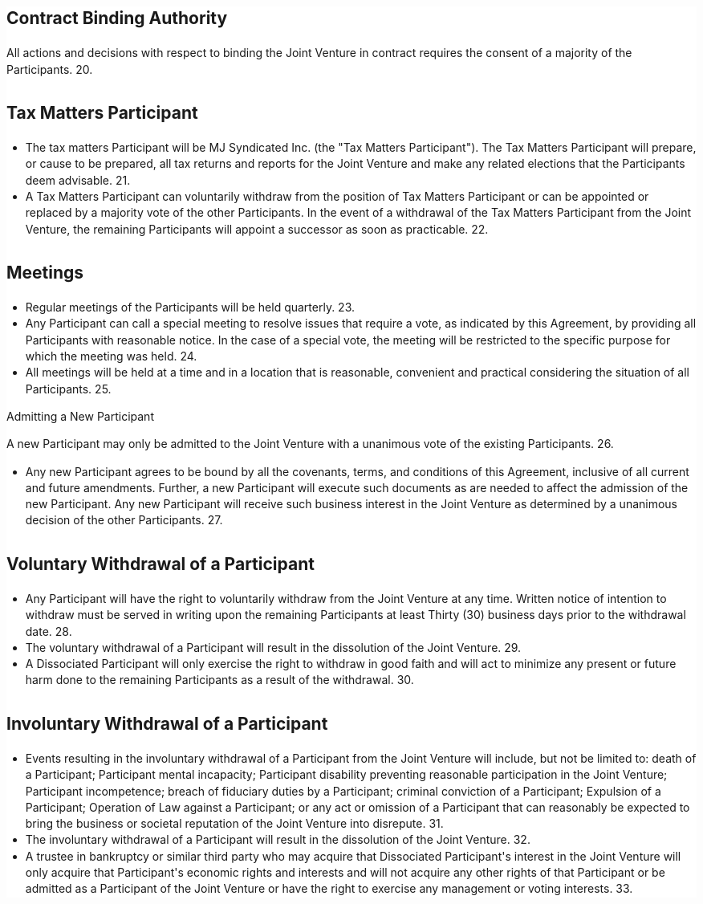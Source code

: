 ## Contract Binding Authority

All actions and decisions with respect to binding the Joint Venture in contract requires the consent of a majority of the Participants. 20.

## Tax Matters Participant

- The tax matters Participant will be MJ Syndicated Inc. (the "Tax Matters Participant"). The Tax Matters Participant will prepare, or cause to be prepared, all tax returns and reports for the Joint Venture and make any related elections that the Participants deem advisable. 21.
- A Tax Matters Participant can voluntarily withdraw from the position of Tax Matters Participant or can be appointed or replaced by a majority vote of the other Participants. In the event of a withdrawal of the Tax Matters Participant from the Joint Venture, the remaining Participants will appoint a successor as soon as practicable. 22.

## Meetings

- Regular meetings of the Participants will be held quarterly. 23.
- Any Participant can call a special meeting to resolve issues that require a vote, as indicated by this Agreement, by providing all Participants with reasonable notice. In the case of a special vote, the meeting will be restricted to the specific purpose for which the meeting was held. 24.
- All meetings will be held at a time and in a location that is reasonable, convenient and practical considering the situation of all Participants. 25.

Admitting a New Participant

A new Participant may only be admitted to the Joint Venture with a unanimous vote of the existing Participants. 26.

- Any new Participant agrees to be bound by all the covenants, terms, and conditions of this Agreement, inclusive of all current and future amendments. Further, a new Participant will execute such documents as are needed to affect the admission of the new Participant. Any new Participant will receive such business interest in the Joint Venture as determined by a unanimous decision of the other Participants. 27.

## Voluntary Withdrawal of a Participant

- Any Participant will have the right to voluntarily withdraw from the Joint Venture at any time. Written notice of intention to withdraw must be served in writing upon the remaining Participants at least Thirty (30) business days prior to the withdrawal date. 28.
- The voluntary withdrawal of a Participant will result in the dissolution of the Joint Venture. 29.
- A Dissociated Participant will only exercise the right to withdraw in good faith and will act to minimize any present or future harm done to the remaining Participants as a result of the withdrawal. 30.

## Involuntary Withdrawal of a Participant

- Events resulting in the involuntary withdrawal of a Participant from the Joint Venture will include,  but not be limited to: death of a Participant; Participant mental incapacity; Participant disability preventing reasonable participation in the Joint Venture; Participant incompetence; breach of fiduciary duties by a Participant; criminal conviction of a Participant; Expulsion of a Participant; Operation of Law against a Participant; or any act or omission of a Participant that can reasonably be expected to bring the business or societal reputation of the Joint Venture into disrepute. 31.
- The involuntary withdrawal of a Participant will result in the dissolution of the Joint Venture. 32.
- A trustee in bankruptcy or similar third party who may acquire that Dissociated Participant's interest in the Joint Venture will only acquire that Participant's economic rights and interests and will not acquire any other rights of that Participant or be admitted as a Participant of the Joint Venture or have the right to exercise any management or voting interests. 33.
